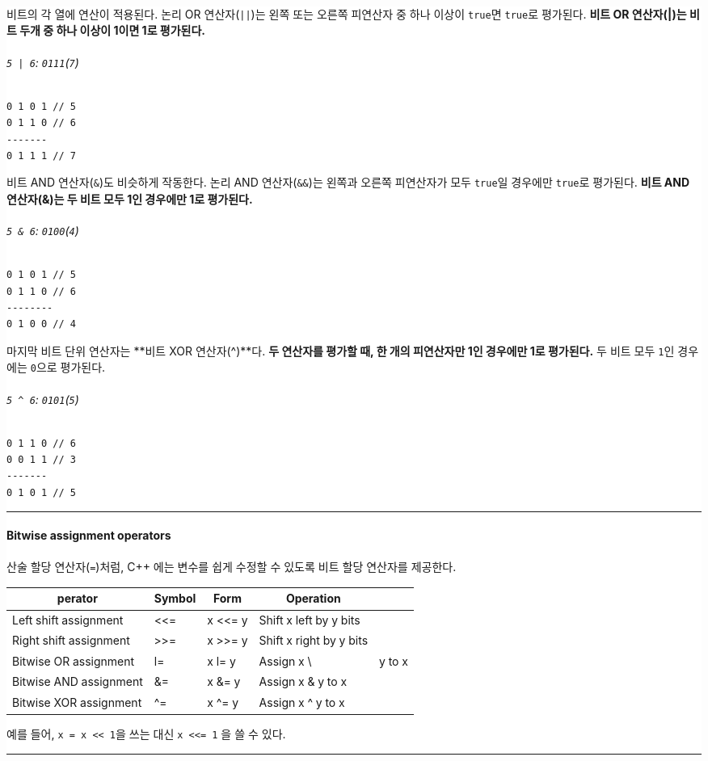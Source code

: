 비트의 각 열에 연산이 적용된다. 논리 OR 연산자(`||`)는 왼쪽 또는 오른쪽 피연산자 중 하나 이상이 `true`면 `true`로 평가된다. **비트 OR 연산자(|)는 비트 두개 중 하나 이상이 1이면 1로 평가된다.**

###### `5 | 6`: `0111`(`7`)

```
0 1 0 1 // 5
0 1 1 0 // 6
-------
0 1 1 1 // 7
```

비트 AND 연산자(`&`)도 비슷하게 작동한다. 논리 AND 연산자(`&&`)는 왼쪽과 오른쪽 피연산자가 모두 `true`일 경우에만 `true`로 평가된다. **비트 AND 연산자(&)는 두 비트 모두 1인 경우에만 1로 평가된다.**

###### `5 & 6`: `0100`(`4`)

```
0 1 0 1 // 5
0 1 1 0 // 6
--------
0 1 0 0 // 4
```

마지막 비트 단위 연산자는 **비트 XOR 연산자(^)**다. **두 연산자를 평가할 때, 한 개의 피연산자만 1인 경우에만 1로 평가된다.** 두 비트 모두 `1`인 경우에는 `0`으로 평가된다.

###### `5 ^ 6`: `0101`(`5`)

```
0 1 1 0 // 6
0 0 1 1 // 3
-------
0 1 0 1 // 5
```

------

#### Bitwise assignment operators

산술 할당 연산자(`=`)처럼, C++ 에는 변수를 쉽게 수정할 수 있도록 비트 할당 연산자를 제공한다.

| perator                | Symbol | Form    | Operation               |        |
| ---------------------- | ------ | ------- | ----------------------- | ------ |
| Left shift assignment  | <<=    | x <<= y | Shift x left by y bits  |        |
| Right shift assignment | >>=    | x >>= y | Shift x right by y bits |        |
| Bitwise OR assignment  | l=     | x l= y  | Assign x \              | y to x |
| Bitwise AND assignment | &=     | x &= y  | Assign x & y to x       |        |
| Bitwise XOR assignment | ^=     | x ^= y  | Assign x ^ y to x       |        |

예를 들어, `x = x << 1`을 쓰는 대신 `x <<= 1` 을 쓸 수 있다.

------
